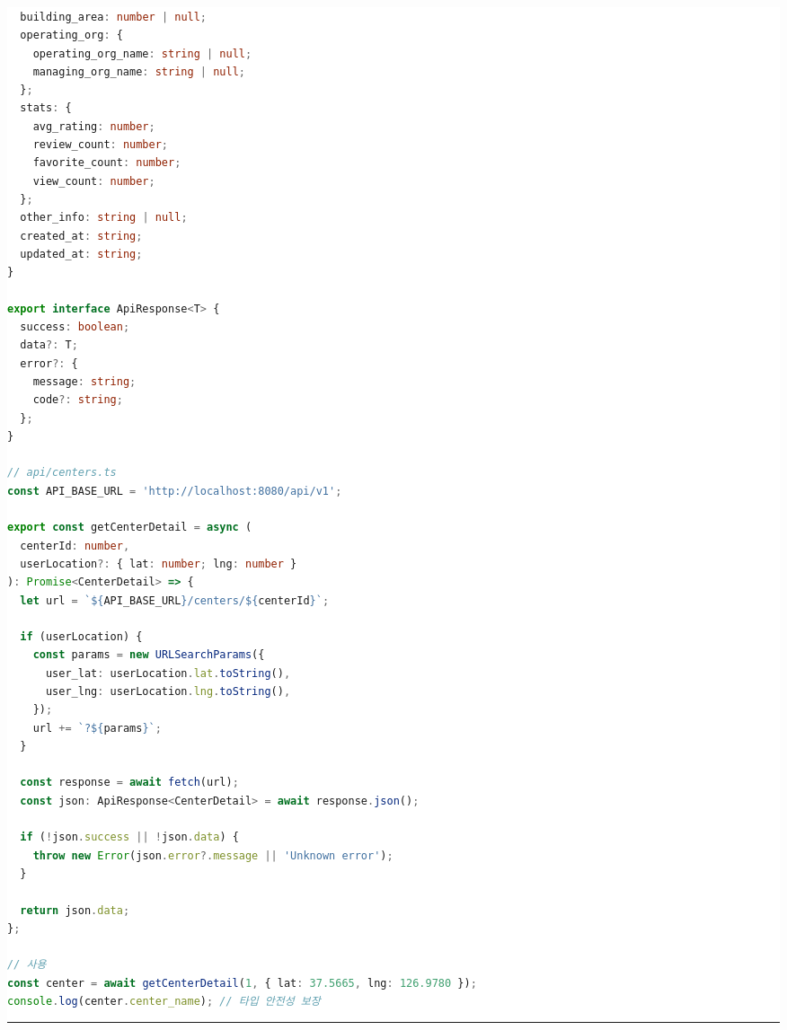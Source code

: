 ```typescript
  building_area: number | null;
  operating_org: {
    operating_org_name: string | null;
    managing_org_name: string | null;
  };
  stats: {
    avg_rating: number;
    review_count: number;
    favorite_count: number;
    view_count: number;
  };
  other_info: string | null;
  created_at: string;
  updated_at: string;
}

export interface ApiResponse<T> {
  success: boolean;
  data?: T;
  error?: {
    message: string;
    code?: string;
  };
}

// api/centers.ts
const API_BASE_URL = 'http://localhost:8080/api/v1';

export const getCenterDetail = async (
  centerId: number,
  userLocation?: { lat: number; lng: number }
): Promise<CenterDetail> => {
  let url = `${API_BASE_URL}/centers/${centerId}`;

  if (userLocation) {
    const params = new URLSearchParams({
      user_lat: userLocation.lat.toString(),
      user_lng: userLocation.lng.toString(),
    });
    url += `?${params}`;
  }

  const response = await fetch(url);
  const json: ApiResponse<CenterDetail> = await response.json();

  if (!json.success || !json.data) {
    throw new Error(json.error?.message || 'Unknown error');
  }

  return json.data;
};

// 사용
const center = await getCenterDetail(1, { lat: 37.5665, lng: 126.9780 });
console.log(center.center_name); // 타입 안전성 보장
```

---